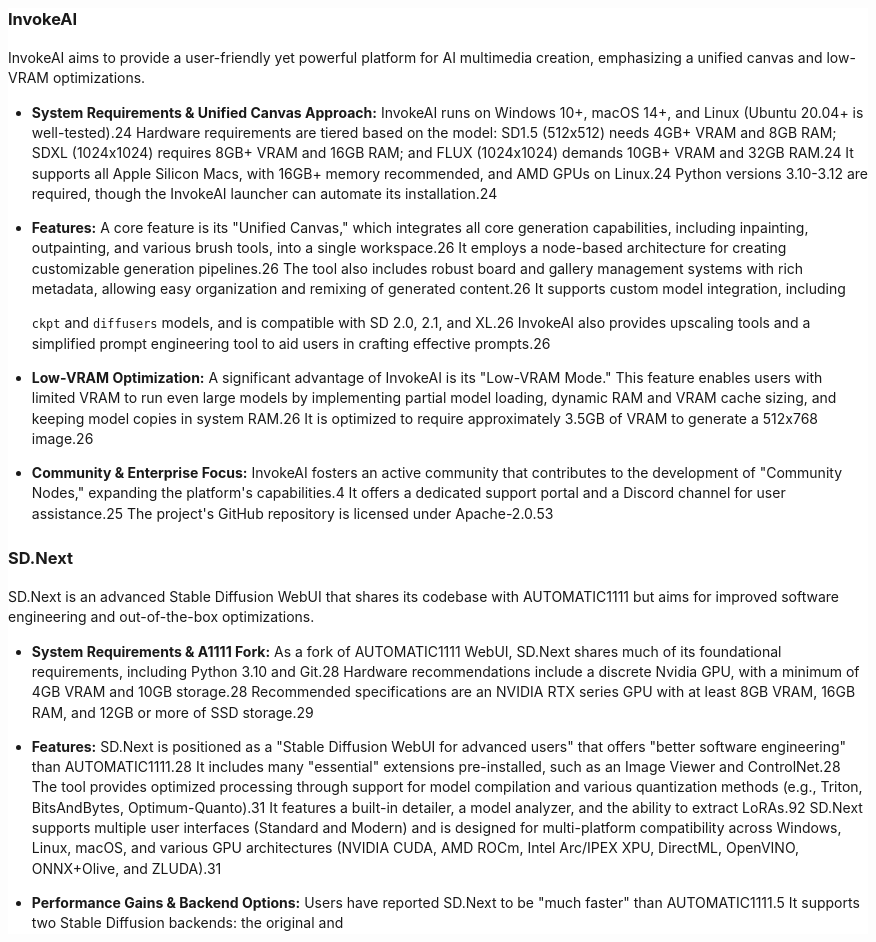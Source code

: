 
### InvokeAI

InvokeAI aims to provide a user-friendly yet powerful platform for AI multimedia creation, emphasizing a unified canvas and low-VRAM optimizations.

- **System Requirements & Unified Canvas Approach:** InvokeAI runs on Windows 10+, macOS 14+, and Linux (Ubuntu 20.04+ is well-tested).24 Hardware requirements are tiered based on the model: SD1.5 (512x512) needs 4GB+ VRAM and 8GB RAM; SDXL (1024x1024) requires 8GB+ VRAM and 16GB RAM; and FLUX (1024x1024) demands 10GB+ VRAM and 32GB RAM.24 It supports all Apple Silicon Macs, with 16GB+ memory recommended, and AMD GPUs on Linux.24 Python versions 3.10-3.12 are required, though the InvokeAI launcher can automate its installation.24
    
- **Features:** A core feature is its "Unified Canvas," which integrates all core generation capabilities, including inpainting, outpainting, and various brush tools, into a single workspace.26 It employs a node-based architecture for creating customizable generation pipelines.26 The tool also includes robust board and gallery management systems with rich metadata, allowing easy organization and remixing of generated content.26 It supports custom model integration, including
    
    `ckpt` and `diffusers` models, and is compatible with SD 2.0, 2.1, and XL.26 InvokeAI also provides upscaling tools and a simplified prompt engineering tool to aid users in crafting effective prompts.26
    
- **Low-VRAM Optimization:** A significant advantage of InvokeAI is its "Low-VRAM Mode." This feature enables users with limited VRAM to run even large models by implementing partial model loading, dynamic RAM and VRAM cache sizing, and keeping model copies in system RAM.26 It is optimized to require approximately 3.5GB of VRAM to generate a 512x768 image.26
    
- **Community & Enterprise Focus:** InvokeAI fosters an active community that contributes to the development of "Community Nodes," expanding the platform's capabilities.4 It offers a dedicated support portal and a Discord channel for user assistance.25 The project's GitHub repository is licensed under Apache-2.0.53
    

### SD.Next

SD.Next is an advanced Stable Diffusion WebUI that shares its codebase with AUTOMATIC1111 but aims for improved software engineering and out-of-the-box optimizations.

- **System Requirements & A1111 Fork:** As a fork of AUTOMATIC1111 WebUI, SD.Next shares much of its foundational requirements, including Python 3.10 and Git.28 Hardware recommendations include a discrete Nvidia GPU, with a minimum of 4GB VRAM and 10GB storage.28 Recommended specifications are an NVIDIA RTX series GPU with at least 8GB VRAM, 16GB RAM, and 12GB or more of SSD storage.29
    
- **Features:** SD.Next is positioned as a "Stable Diffusion WebUI for advanced users" that offers "better software engineering" than AUTOMATIC1111.28 It includes many "essential" extensions pre-installed, such as an Image Viewer and ControlNet.28 The tool provides optimized processing through support for model compilation and various quantization methods (e.g., Triton, BitsAndBytes, Optimum-Quanto).31 It features a built-in detailer, a model analyzer, and the ability to extract LoRAs.92 SD.Next supports multiple user interfaces (Standard and Modern) and is designed for multi-platform compatibility across Windows, Linux, macOS, and various GPU architectures (NVIDIA CUDA, AMD ROCm, Intel Arc/IPEX XPU, DirectML, OpenVINO, ONNX+Olive, and ZLUDA).31
    
- **Performance Gains & Backend Options:** Users have reported SD.Next to be "much faster" than AUTOMATIC1111.5 It supports two Stable Diffusion backends: the original and
    
